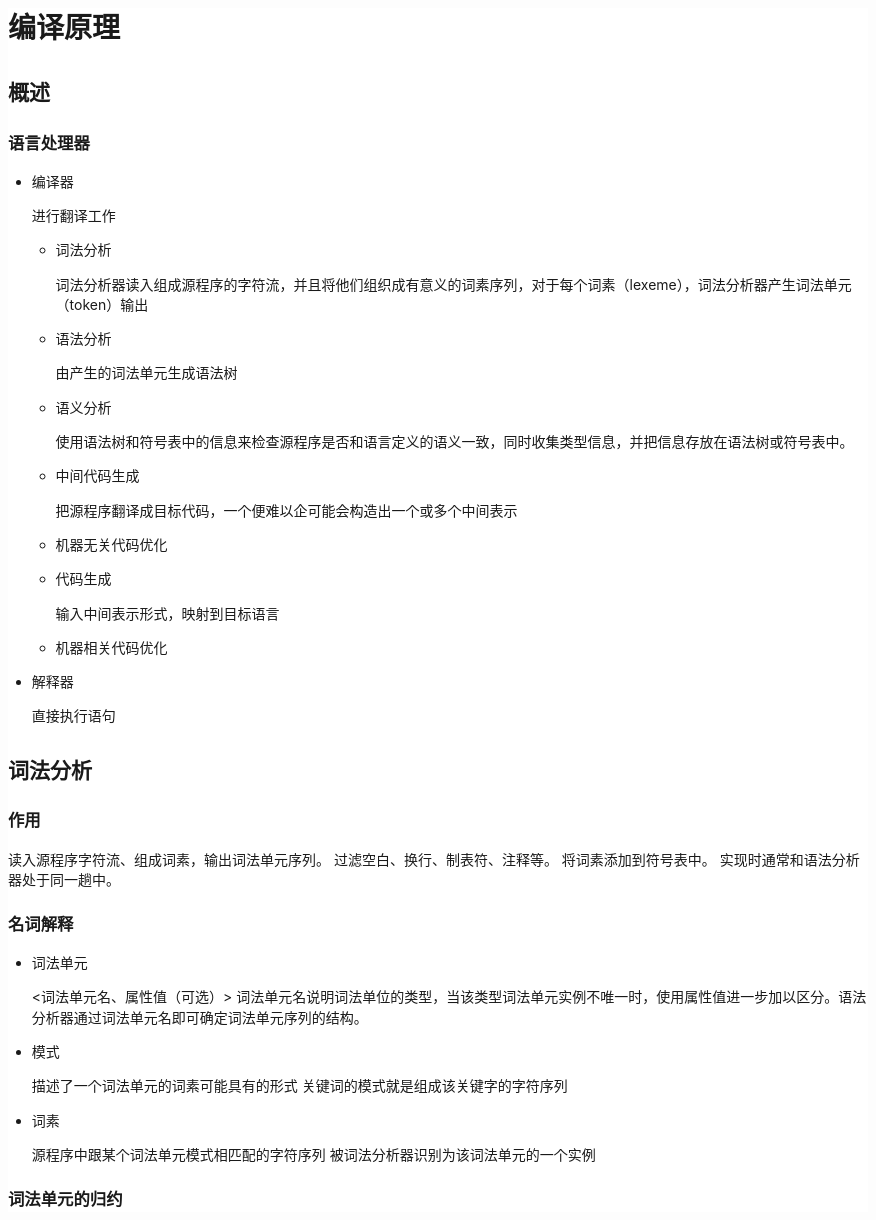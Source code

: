 # 编译原理

## 概述

### 语言处理器

- 编译器

  进行翻译工作
	- 词法分析

	  词法分析器读入组成源程序的字符流，并且将他们组织成有意义的词素序列，对于每个词素（lexeme），词法分析器产生词法单元（token）输出
	- 语法分析

	  由产生的词法单元生成语法树
	- 语义分析

	  使用语法树和符号表中的信息来检查源程序是否和语言定义的语义一致，同时收集类型信息，并把信息存放在语法树或符号表中。
	- 中间代码生成

	  把源程序翻译成目标代码，一个便难以企可能会构造出一个或多个中间表示
	- 机器无关代码优化

	- 代码生成

	  输入中间表示形式，映射到目标语言
	- 机器相关代码优化

- 解释器

  直接执行语句
## 词法分析

### 作用

读入源程序字符流、组成词素，输出词法单元序列。
过滤空白、换行、制表符、注释等。
将词素添加到符号表中。
实现时通常和语法分析器处于同一趟中。
### 名词解释

- 词法单元

  <词法单元名、属性值（可选）>
  词法单元名说明词法单位的类型，当该类型词法单元实例不唯一时，使用属性值进一步加以区分。语法分析器通过词法单元名即可确定词法单元序列的结构。
- 模式

  描述了一个词法单元的词素可能具有的形式
  关键词的模式就是组成该关键字的字符序列
- 词素

  源程序中跟某个词法单元模式相匹配的字符序列
  被词法分析器识别为该词法单元的一个实例
### 词法单元的归约
